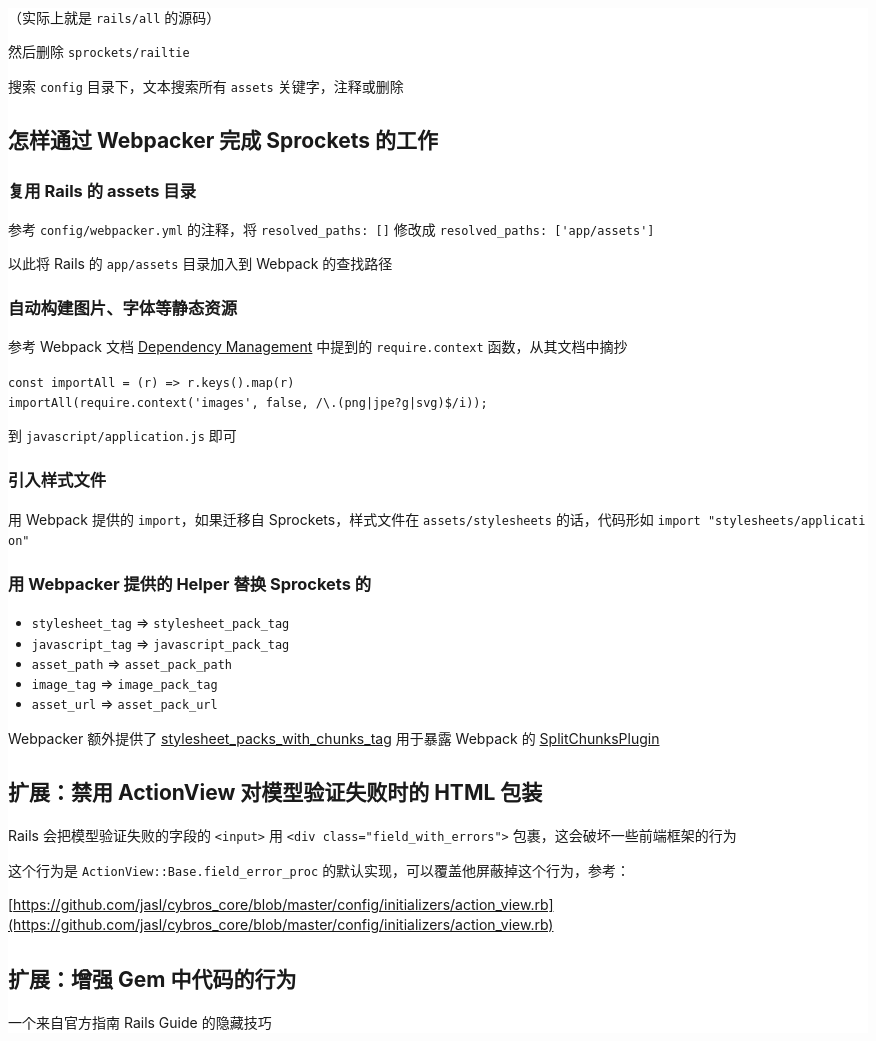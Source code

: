 （实际上就是 `rails/all` 的源码）

然后删除 `sprockets/railtie`

搜索 `config` 目录下，文本搜索所有 `assets` 关键字，注释或删除

## 怎样通过 Webpacker 完成 Sprockets 的工作

### 复用 Rails 的 assets 目录

参考 `config/webpacker.yml` 的注释，将 `resolved_paths: []` 修改成 `resolved_paths: ['app/assets']`

以此将 Rails 的 `app/assets` 目录加入到 Webpack 的查找路径

### 自动构建图片、字体等静态资源

参考 Webpack 文档 [Dependency Management](https://webpack.js.org/guides/dependency-management/#context-module-api) 中提到的 `require.context` 函数，从其文档中摘抄

```
const importAll = (r) => r.keys().map(r)
importAll(require.context('images', false, /\.(png|jpe?g|svg)$/i));
```

到 `javascript/application.js` 即可

### 引入样式文件

用 Webpack 提供的 `import`，如果迁移自 Sprockets，样式文件在 `assets/stylesheets` 的话，代码形如 `import "stylesheets/application"`

### 用 Webpacker 提供的 Helper 替换 Sprockets 的

- `stylesheet_tag` => `stylesheet_pack_tag`
- `javascript_tag` => `javascript_pack_tag`
- `asset_path` => `asset_pack_path`
- `image_tag` => `image_pack_tag`
- `asset_url` => `asset_pack_url`

Webpacker 额外提供了 [stylesheet_packs_with_chunks_tag](https://github.com/rails/webpacker/blob/master/lib/webpacker/helper.rb#L125) 用于暴露 Webpack 的 [SplitChunksPlugin](https://webpack.js.org/plugins/split-chunks-plugin/)

## 扩展：禁用 ActionView 对模型验证失败时的 HTML 包装

Rails 会把模型验证失败的字段的 `<input>` 用 `<div class="field_with_errors">` 包裹，这会破坏一些前端框架的行为

这个行为是 `ActionView::Base.field_error_proc` 的默认实现，可以覆盖他屏蔽掉这个行为，参考：

[https://github.com/jasl/cybros_core/blob/master/config/initializers/action_view.rb](https://github.com/jasl/cybros_core/blob/master/config/initializers/action_view.rb)

## 扩展：增强 Gem 中代码的行为

一个来自官方指南 Rails Guide 的隐藏技巧
